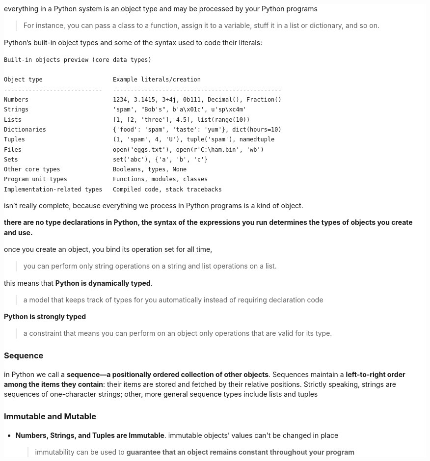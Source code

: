 everything in a Python system is an object type and may be processed by your Python programs

> For instance, you can pass a class to a function, assign it to a variable, stuff it in a list or dictionary, and so on.

Python’s built-in object types and some of the syntax used to code their literals:

```
Built-in objects preview (core data types)

Object type					   Example literals/creation
----------------------------   ------------------------------------------------
Numbers 					   1234, 3.1415, 3+4j, 0b111, Decimal(), Fraction() 
Strings 					   'spam', "Bob's", b'a\x01c', u'sp\xc4m' 
Lists 						   [1, [2, 'three'], 4.5], list(range(10)) 
Dictionaries 				   {'food': 'spam', 'taste': 'yum'}, dict(hours=10) 
Tuples 						   (1, 'spam', 4, 'U'), tuple('spam'), namedtuple 
Files 						   open('eggs.txt'), open(r'C:\ham.bin', 'wb') 
Sets 						   set('abc'), {'a', 'b', 'c'} 
Other core types 			   Booleans, types, None
Program unit types 			   Functions, modules, classes 
Implementation-related types   Compiled code, stack tracebacks 

```

isn’t really complete, because everything we process in Python programs is a kind of object.

**there are no type declarations in Python, the syntax of the expressions you run determines the types of objects you create and use.**

once you create an object, you bind its operation set for all time,

> you can perform only string operations on a string and list operations on a list.

this means that **Python is dynamically typed**.

> a model that keeps track of types for you automatically instead of requiring declaration code

**Python is  strongly typed**

> a constraint that means you can perform on an object only operations that are valid for its type.



### Sequence

in Python we call a **sequence—a positionally ordered collection of other objects**. Sequences maintain a **left-to-right order among the items they contain**: their items are stored and fetched by their relative positions. Strictly speaking, strings are sequences of one-character strings; other, more general sequence types include lists and tuples



### Immutable and Mutable

- **Numbers, Strings, and Tuples are Immutable**. immutable objects’ values can't be changed in place

  > immutability can be used to **guarantee that an object remains constant throughout your program**
